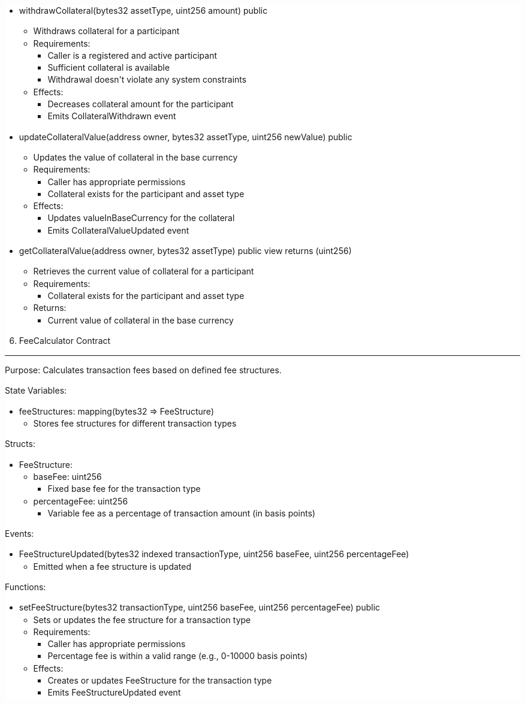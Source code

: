 - withdrawCollateral(bytes32 assetType, uint256 amount) public
  - Withdraws collateral for a participant
  - Requirements:
    - Caller is a registered and active participant
    - Sufficient collateral is available
    - Withdrawal doesn't violate any system constraints
  - Effects:
    - Decreases collateral amount for the participant
    - Emits CollateralWithdrawn event

- updateCollateralValue(address owner, bytes32 assetType, uint256 newValue) public
  - Updates the value of collateral in the base currency
  - Requirements:
    - Caller has appropriate permissions
    - Collateral exists for the participant and asset type
  - Effects:
    - Updates valueInBaseCurrency for the collateral
    - Emits CollateralValueUpdated event

- getCollateralValue(address owner, bytes32 assetType) public view returns (uint256)
  - Retrieves the current value of collateral for a participant
  - Requirements:
    - Collateral exists for the participant and asset type
  - Returns:
    - Current value of collateral in the base currency

6. FeeCalculator Contract
--------------------------

Purpose: Calculates transaction fees based on defined fee structures.

State Variables:
- feeStructures: mapping(bytes32 => FeeStructure)
  - Stores fee structures for different transaction types

Structs:
- FeeStructure:
  - baseFee: uint256
    - Fixed base fee for the transaction type
  - percentageFee: uint256
    - Variable fee as a percentage of transaction amount (in basis points)

Events:
- FeeStructureUpdated(bytes32 indexed transactionType, uint256 baseFee, uint256 percentageFee)
  - Emitted when a fee structure is updated

Functions:
- setFeeStructure(bytes32 transactionType, uint256 baseFee, uint256 percentageFee) public
  - Sets or updates the fee structure for a transaction type
  - Requirements:
    - Caller has appropriate permissions
    - Percentage fee is within a valid range (e.g., 0-10000 basis points)
  - Effects:
    - Creates or updates FeeStructure for the transaction type
    - Emits FeeStructureUpdated event
